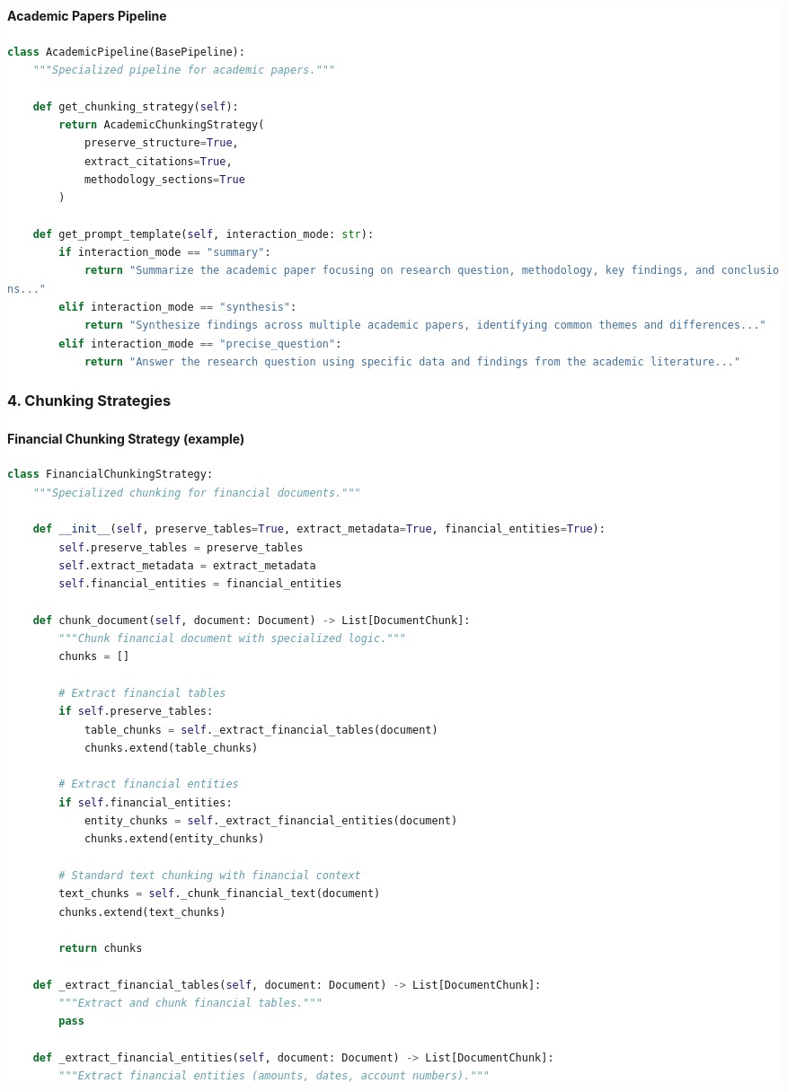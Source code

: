 #### Academic Papers Pipeline

```python
class AcademicPipeline(BasePipeline):
    """Specialized pipeline for academic papers."""
  
    def get_chunking_strategy(self):
        return AcademicChunkingStrategy(
            preserve_structure=True,
            extract_citations=True,
            methodology_sections=True
        )
  
    def get_prompt_template(self, interaction_mode: str):
        if interaction_mode == "summary":
            return "Summarize the academic paper focusing on research question, methodology, key findings, and conclusions..."
        elif interaction_mode == "synthesis":
            return "Synthesize findings across multiple academic papers, identifying common themes and differences..."
        elif interaction_mode == "precise_question":
            return "Answer the research question using specific data and findings from the academic literature..."
```

### 4. Chunking Strategies

#### Financial Chunking Strategy (example)

```python
class FinancialChunkingStrategy:
    """Specialized chunking for financial documents."""
  
    def __init__(self, preserve_tables=True, extract_metadata=True, financial_entities=True):
        self.preserve_tables = preserve_tables
        self.extract_metadata = extract_metadata
        self.financial_entities = financial_entities
  
    def chunk_document(self, document: Document) -> List[DocumentChunk]:
        """Chunk financial document with specialized logic."""
        chunks = []
  
        # Extract financial tables
        if self.preserve_tables:
            table_chunks = self._extract_financial_tables(document)
            chunks.extend(table_chunks)
  
        # Extract financial entities
        if self.financial_entities:
            entity_chunks = self._extract_financial_entities(document)
            chunks.extend(entity_chunks)
  
        # Standard text chunking with financial context
        text_chunks = self._chunk_financial_text(document)
        chunks.extend(text_chunks)
  
        return chunks
  
    def _extract_financial_tables(self, document: Document) -> List[DocumentChunk]:
        """Extract and chunk financial tables."""
        pass
  
    def _extract_financial_entities(self, document: Document) -> List[DocumentChunk]:
        """Extract financial entities (amounts, dates, account numbers)."""
```